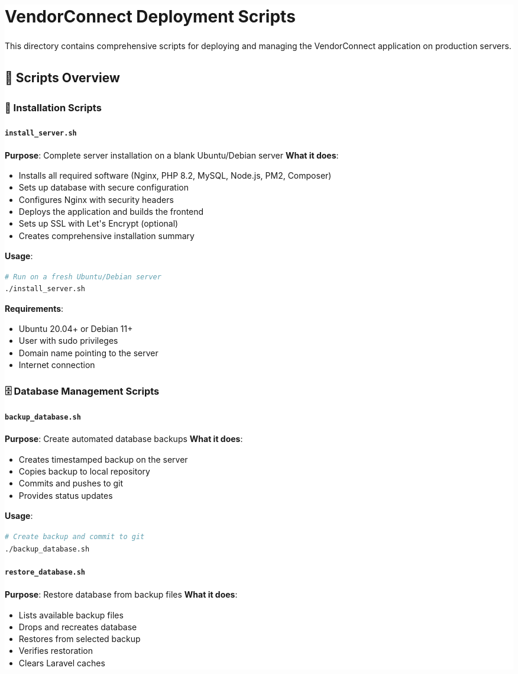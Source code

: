 # VendorConnect Deployment Scripts

This directory contains comprehensive scripts for deploying and managing the VendorConnect application on production servers.

## 📁 Scripts Overview

### 🚀 Installation Scripts

#### `install_server.sh`
**Purpose**: Complete server installation on a blank Ubuntu/Debian server
**What it does**:
- Installs all required software (Nginx, PHP 8.2, MySQL, Node.js, PM2, Composer)
- Sets up database with secure configuration
- Configures Nginx with security headers
- Deploys the application and builds the frontend
- Sets up SSL with Let's Encrypt (optional)
- Creates comprehensive installation summary

**Usage**:
```bash
# Run on a fresh Ubuntu/Debian server
./install_server.sh
```

**Requirements**:
- Ubuntu 20.04+ or Debian 11+
- User with sudo privileges
- Domain name pointing to the server
- Internet connection

### 🗄️ Database Management Scripts

#### `backup_database.sh`
**Purpose**: Create automated database backups
**What it does**:
- Creates timestamped backup on the server
- Copies backup to local repository
- Commits and pushes to git
- Provides status updates

**Usage**:
```bash
# Create backup and commit to git
./backup_database.sh
```

#### `restore_database.sh`
**Purpose**: Restore database from backup files
**What it does**:
- Lists available backup files
- Drops and recreates database
- Restores from selected backup
- Verifies restoration
- Clears Laravel caches
